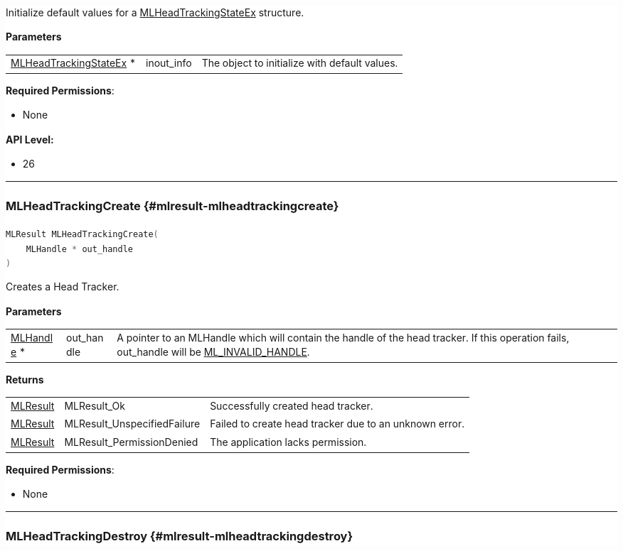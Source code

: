 Initialize default values for a [MLHeadTrackingStateEx](/api-ref/api/Modules/group___head_tracking/struct_m_l_head_tracking_state_ex.md) structure. 

**Parameters**

|  |   |   |
|--|--|--|
| [MLHeadTrackingStateEx](/api-ref/api/Modules/group___head_tracking/struct_m_l_head_tracking_state_ex.md) * |inout_info|The object to initialize with default values.|
**Required Permissions**:

  * None 





**API Level:**
  * 26




-----------

### MLHeadTrackingCreate {#mlresult-mlheadtrackingcreate}

```cpp
MLResult MLHeadTrackingCreate(
    MLHandle * out_handle
)
```

Creates a Head Tracker. 

**Parameters**

|  |   |   |
|--|--|--|
| [MLHandle](/api-ref/api/Modules/group___platform/group___platform.md#uint64-t-mlhandle) * |out_handle|A pointer to an MLHandle which will contain the handle of the head tracker. If this operation fails, out_handle will be [ML_INVALID_HANDLE](/api-ref/api/Modules/group___platform/group___platform.md#enums-ml-invalid-handle).|

**Returns**

|  |   |   |
|--|--|--|
| [MLResult](/api-ref/api/Modules/group___platform/group___platform.md#int32-t-mlresult) |MLResult_Ok|Successfully created head tracker. |
| [MLResult](/api-ref/api/Modules/group___platform/group___platform.md#int32-t-mlresult) |MLResult_UnspecifiedFailure|Failed to create head tracker due to an unknown error. |
| [MLResult](/api-ref/api/Modules/group___platform/group___platform.md#int32-t-mlresult) |MLResult_PermissionDenied|The application lacks permission.|
**Required Permissions**:

  * None 






-----------

### MLHeadTrackingDestroy {#mlresult-mlheadtrackingdestroy}
